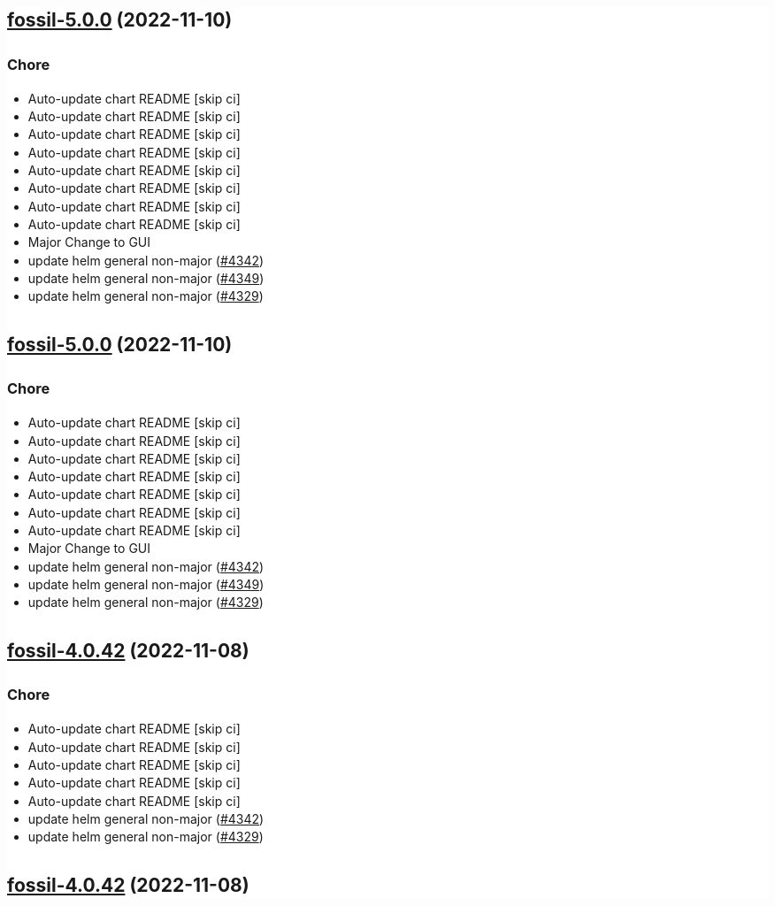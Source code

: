 ## [fossil-5.0.0](https://github.com/truecharts/charts/compare/fossil-4.0.40...fossil-5.0.0) (2022-11-10)

### Chore

- Auto-update chart README [skip ci]
- Auto-update chart README [skip ci]
- Auto-update chart README [skip ci]
- Auto-update chart README [skip ci]
- Auto-update chart README [skip ci]
- Auto-update chart README [skip ci]
- Auto-update chart README [skip ci]
- Auto-update chart README [skip ci]
- Major Change to GUI
- update helm general non-major ([#4342](https://github.com/truecharts/charts/issues/4342))
- update helm general non-major ([#4349](https://github.com/truecharts/charts/issues/4349))
- update helm general non-major ([#4329](https://github.com/truecharts/charts/issues/4329))

## [fossil-5.0.0](https://github.com/truecharts/charts/compare/fossil-4.0.40...fossil-5.0.0) (2022-11-10)

### Chore

- Auto-update chart README [skip ci]
- Auto-update chart README [skip ci]
- Auto-update chart README [skip ci]
- Auto-update chart README [skip ci]
- Auto-update chart README [skip ci]
- Auto-update chart README [skip ci]
- Auto-update chart README [skip ci]
- Major Change to GUI
- update helm general non-major ([#4342](https://github.com/truecharts/charts/issues/4342))
- update helm general non-major ([#4349](https://github.com/truecharts/charts/issues/4349))
- update helm general non-major ([#4329](https://github.com/truecharts/charts/issues/4329))

## [fossil-4.0.42](https://github.com/truecharts/charts/compare/fossil-4.0.40...fossil-4.0.42) (2022-11-08)

### Chore

- Auto-update chart README [skip ci]
- Auto-update chart README [skip ci]
- Auto-update chart README [skip ci]
- Auto-update chart README [skip ci]
- Auto-update chart README [skip ci]
- update helm general non-major ([#4342](https://github.com/truecharts/charts/issues/4342))
- update helm general non-major ([#4329](https://github.com/truecharts/charts/issues/4329))

## [fossil-4.0.42](https://github.com/truecharts/charts/compare/fossil-4.0.40...fossil-4.0.42) (2022-11-08)

